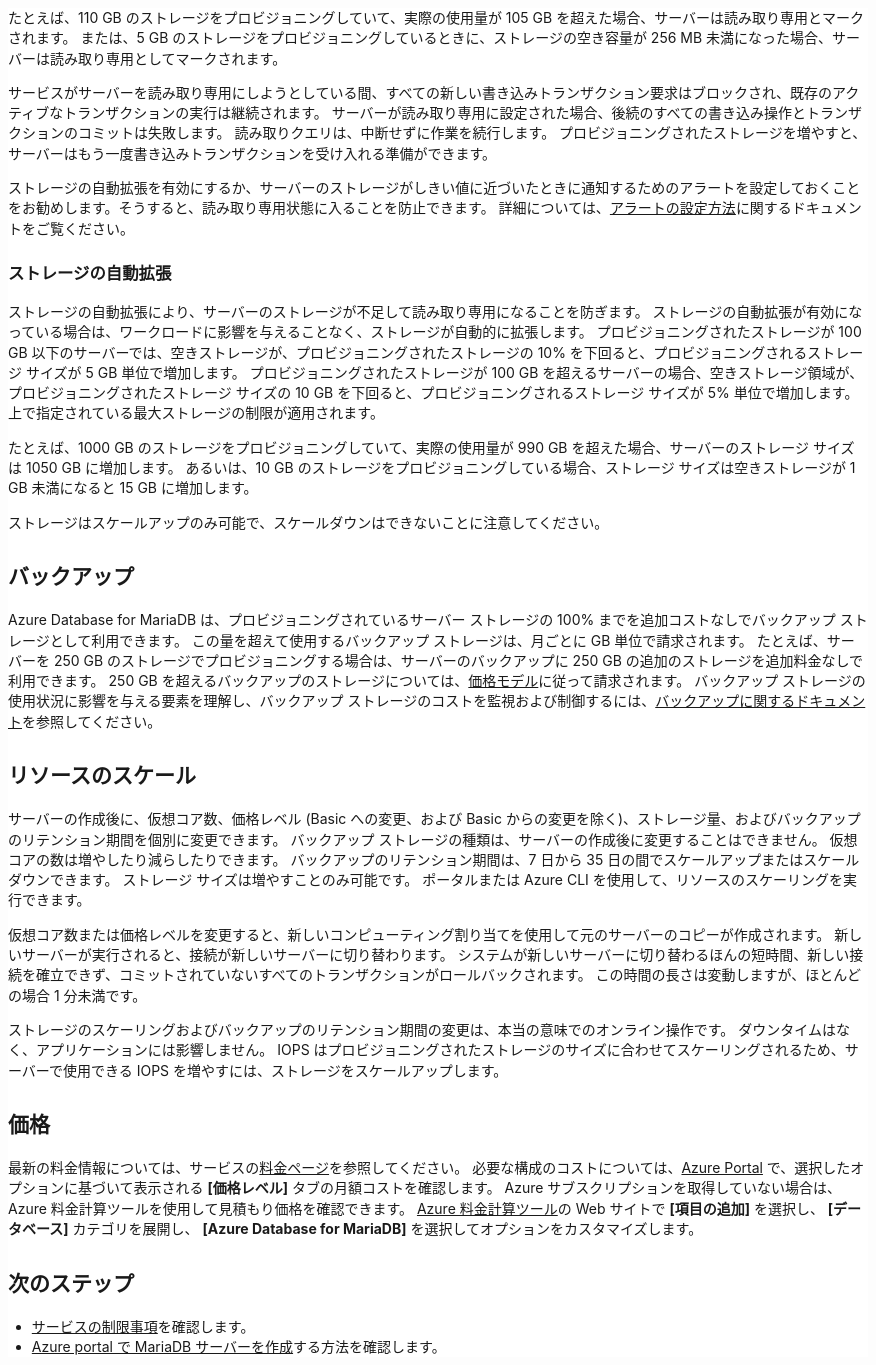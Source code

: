 たとえば、110 GB のストレージをプロビジョニングしていて、実際の使用量が 105 GB を超えた場合、サーバーは読み取り専用とマークされます。 または、5 GB のストレージをプロビジョニングしているときに、ストレージの空き容量が 256 MB 未満になった場合、サーバーは読み取り専用としてマークされます。

サービスがサーバーを読み取り専用にしようとしている間、すべての新しい書き込みトランザクション要求はブロックされ、既存のアクティブなトランザクションの実行は継続されます。 サーバーが読み取り専用に設定された場合、後続のすべての書き込み操作とトランザクションのコミットは失敗します。 読み取りクエリは、中断せずに作業を続行します。 プロビジョニングされたストレージを増やすと、サーバーはもう一度書き込みトランザクションを受け入れる準備ができます。

ストレージの自動拡張を有効にするか、サーバーのストレージがしきい値に近づいたときに通知するためのアラートを設定しておくことをお勧めします。そうすると、読み取り専用状態に入ることを防止できます。 詳細については、[アラートの設定方法](howto-alert-metric.md)に関するドキュメントをご覧ください。

### <a name="storage-auto-grow"></a>ストレージの自動拡張

ストレージの自動拡張により、サーバーのストレージが不足して読み取り専用になることを防ぎます。 ストレージの自動拡張が有効になっている場合は、ワークロードに影響を与えることなく、ストレージが自動的に拡張します。 プロビジョニングされたストレージが 100 GB 以下のサーバーでは、空きストレージが、プロビジョニングされたストレージの 10% を下回ると、プロビジョニングされるストレージ サイズが 5 GB 単位で増加します。 プロビジョニングされたストレージが 100 GB を超えるサーバーの場合、空きストレージ領域が、プロビジョニングされたストレージ サイズの 10 GB を下回ると、プロビジョニングされるストレージ サイズが 5% 単位で増加します。 上で指定されている最大ストレージの制限が適用されます。

たとえば、1000 GB のストレージをプロビジョニングしていて、実際の使用量が 990 GB を超えた場合、サーバーのストレージ サイズは 1050 GB に増加します。 あるいは、10 GB のストレージをプロビジョニングしている場合、ストレージ サイズは空きストレージが 1 GB 未満になると 15 GB に増加します。

ストレージはスケールアップのみ可能で、スケールダウンはできないことに注意してください。

## <a name="backup"></a>バックアップ

Azure Database for MariaDB は、プロビジョニングされているサーバー ストレージの 100% までを追加コストなしでバックアップ ストレージとして利用できます。 この量を超えて使用するバックアップ ストレージは、月ごとに GB 単位で請求されます。 たとえば、サーバーを 250 GB のストレージでプロビジョニングする場合は、サーバーのバックアップに 250 GB の追加のストレージを追加料金なしで利用できます。 250 GB を超えるバックアップのストレージについては、[価格モデル](https://azure.microsoft.com/pricing/details/mariadb/)に従って請求されます。 バックアップ ストレージの使用状況に影響を与える要素を理解し、バックアップ ストレージのコストを監視および制御するには、[バックアップに関するドキュメント](concepts-backup.md)を参照してください。

## <a name="scale-resources"></a>リソースのスケール

サーバーの作成後に、仮想コア数、価格レベル (Basic への変更、および Basic からの変更を除く)、ストレージ量、およびバックアップのリテンション期間を個別に変更できます。 バックアップ ストレージの種類は、サーバーの作成後に変更することはできません。 仮想コアの数は増やしたり減らしたりできます。 バックアップのリテンション期間は、7 日から 35 日の間でスケールアップまたはスケールダウンできます。 ストレージ サイズは増やすことのみ可能です。 ポータルまたは Azure CLI を使用して、リソースのスケーリングを実行できます。 

仮想コア数または価格レベルを変更すると、新しいコンピューティング割り当てを使用して元のサーバーのコピーが作成されます。 新しいサーバーが実行されると、接続が新しいサーバーに切り替わります。 システムが新しいサーバーに切り替わるほんの短時間、新しい接続を確立できず、コミットされていないすべてのトランザクションがロールバックされます。 この時間の長さは変動しますが、ほとんどの場合 1 分未満です。

ストレージのスケーリングおよびバックアップのリテンション期間の変更は、本当の意味でのオンライン操作です。 ダウンタイムはなく、アプリケーションには影響しません。 IOPS はプロビジョニングされたストレージのサイズに合わせてスケーリングされるため、サーバーで使用できる IOPS を増やすには、ストレージをスケールアップします。

## <a name="pricing"></a>価格

最新の料金情報については、サービスの[料金ページ](https://azure.microsoft.com/pricing/details/mariadb/)を参照してください。 必要な構成のコストについては、[Azure Portal](https://portal.azure.com/#create/Microsoft.MariaDBServer) で、選択したオプションに基づいて表示される **[価格レベル]** タブの月額コストを確認します。 Azure サブスクリプションを取得していない場合は、Azure 料金計算ツールを使用して見積もり価格を確認できます。 [Azure 料金計算ツール](https://azure.microsoft.com/pricing/calculator/)の Web サイトで **[項目の追加]** を選択し、 **[データベース]** カテゴリを展開し、 **[Azure Database for MariaDB]** を選択してオプションをカスタマイズします。

## <a name="next-steps"></a>次のステップ
- [サービスの制限事項](concepts-limits.md)を確認します。
- [Azure portal で MariaDB サーバーを作成](quickstart-create-mariadb-server-database-using-azure-portal.md)する方法を確認します。